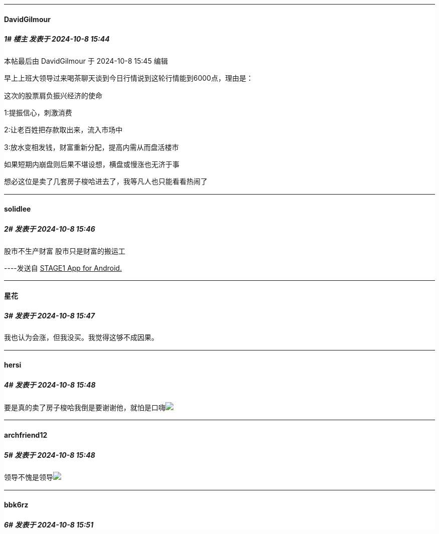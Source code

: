 ﻿
*****

####  DavidGilmour  
##### 1#       楼主       发表于 2024-10-8 15:44

 本帖最后由 DavidGilmour 于 2024-10-8 15:45 编辑 

早上上班大领导过来喝茶聊天谈到今日行情说到这轮行情能到6000点，理由是：

这次的股票肩负振兴经济的使命

1:提振信心，刺激消费

2:让老百姓把存款取出来，流入市场中

3:放水变相发钱，财富重新分配，提高内需从而盘活楼市

如果短期内崩盘则后果不堪设想，横盘或慢涨也无济于事

想必这位是卖了几套房子梭哈进去了，我等凡人也只能看看热闹了

*****

####  solidlee  
##### 2#       发表于 2024-10-8 15:46

股市不生产财富 股市只是财富的搬运工

----发送自 [STAGE1 App for Android.](http://stage1.5j4m.com/?1.37)

*****

####  星花  
##### 3#       发表于 2024-10-8 15:47

我也认为会涨，但我没买。我觉得这够不成因果。

*****

####  hersi  
##### 4#       发表于 2024-10-8 15:48

要是真的卖了房子梭哈我倒是要谢谢他，就怕是口嗨<img src="https://static.saraba1st.com/image/smiley/face2017/067.png" referrerpolicy="no-referrer">

*****

####  archfriend12  
##### 5#       发表于 2024-10-8 15:48

领导不愧是领导<img src="https://static.saraba1st.com/image/smiley/face2017/074.png" referrerpolicy="no-referrer">

*****

####  bbk6rz  
##### 6#       发表于 2024-10-8 15:51

